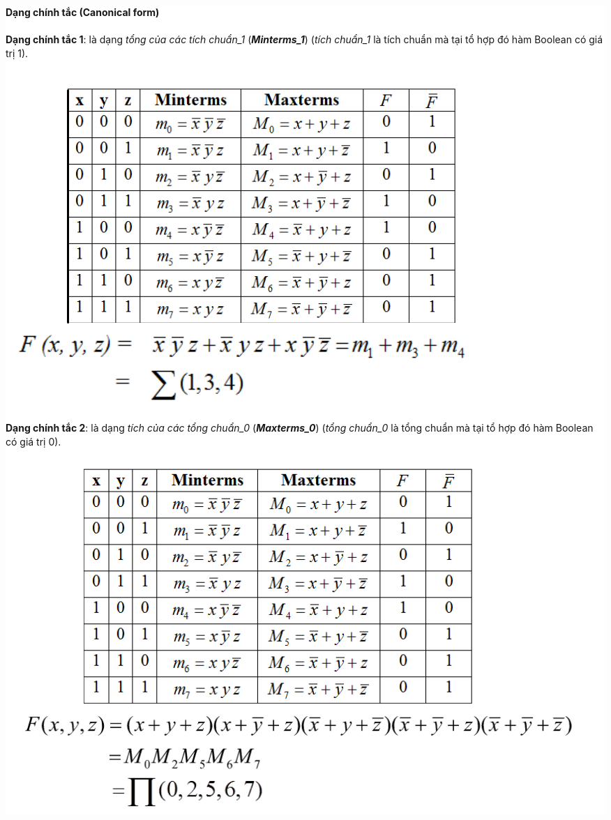 #### Dạng chính tắc (Canonical form)

**Dạng chính tắc 1**: là dạng *tổng của các tích chuẩn_1* (_**Minterms_1**_) (*tích chuẩn_1* là tích chuẩn mà tại tổ hợp đó hàm Boolean có giá trị 1).

![image Example Canonical form 1](image/Example_CanonicalForm1.png)

**Dạng chính tắc 2**: là dạng *tích của các tổng chuẩn_0* (_**Maxterms_0**_) (*tổng chuẩn_0* là tổng chuẩn mà tại tổ hợp đó hàm Boolean có giá trị 0).

![image Example Canonical form 2](image/Example_CanonicalForm2.png)

